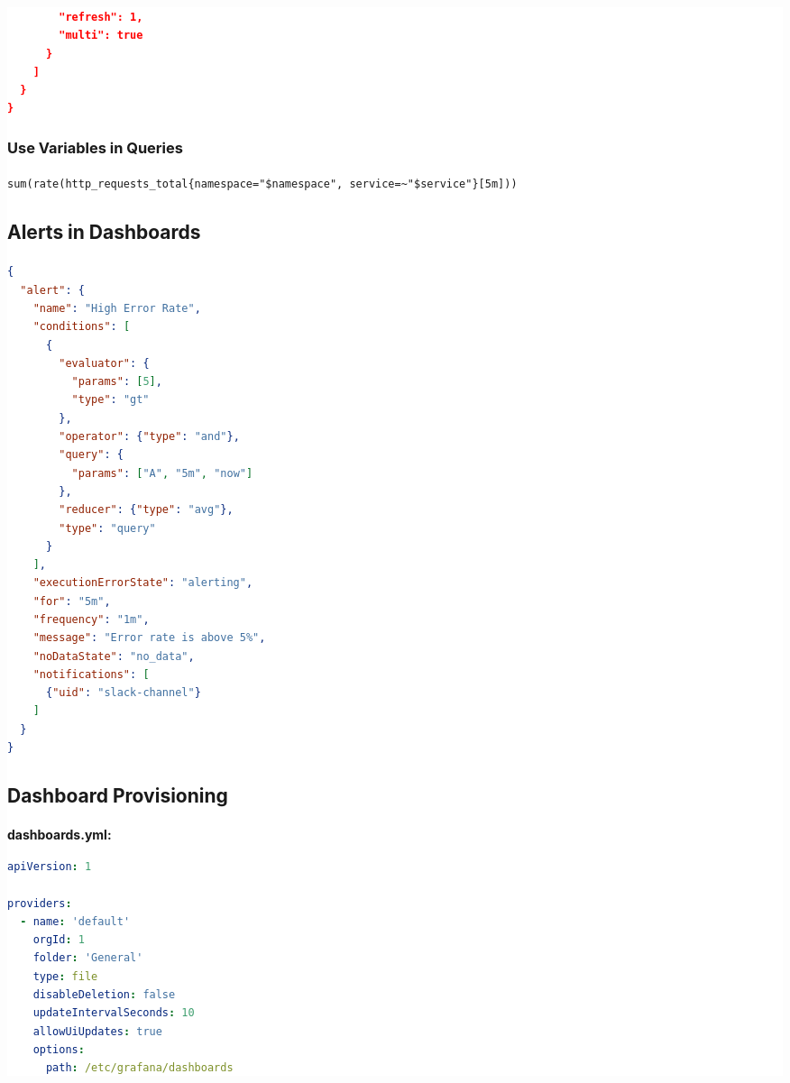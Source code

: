 ```json
        "refresh": 1,
        "multi": true
      }
    ]
  }
}
```

### Use Variables in Queries
```
sum(rate(http_requests_total{namespace="$namespace", service=~"$service"}[5m]))
```

## Alerts in Dashboards

```json
{
  "alert": {
    "name": "High Error Rate",
    "conditions": [
      {
        "evaluator": {
          "params": [5],
          "type": "gt"
        },
        "operator": {"type": "and"},
        "query": {
          "params": ["A", "5m", "now"]
        },
        "reducer": {"type": "avg"},
        "type": "query"
      }
    ],
    "executionErrorState": "alerting",
    "for": "5m",
    "frequency": "1m",
    "message": "Error rate is above 5%",
    "noDataState": "no_data",
    "notifications": [
      {"uid": "slack-channel"}
    ]
  }
}
```

## Dashboard Provisioning

**dashboards.yml:**
```yaml
apiVersion: 1

providers:
  - name: 'default'
    orgId: 1
    folder: 'General'
    type: file
    disableDeletion: false
    updateIntervalSeconds: 10
    allowUiUpdates: true
    options:
      path: /etc/grafana/dashboards
```
